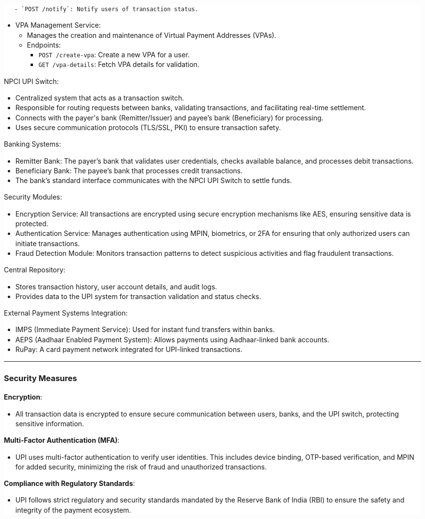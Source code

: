        - `POST /notify`: Notify users of transaction status.
   - VPA Management Service:
     - Manages the creation and maintenance of Virtual Payment Addresses (VPAs).
     - Endpoints:
       - `POST /create-vpa`: Create a new VPA for a user.
       - `GET /vpa-details`: Fetch VPA details for validation.

NPCI UPI Switch:
   - Centralized system that acts as a transaction switch.
   - Responsible for routing requests between banks, validating transactions, and facilitating real-time settlement.
   - Connects with the payer's bank (Remitter/Issuer) and payee’s bank (Beneficiary) for processing.
   - Uses secure communication protocols (TLS/SSL, PKI) to ensure transaction safety.

Banking Systems:
   - Remitter Bank: The payer’s bank that validates user credentials, checks available balance, and processes debit transactions.
   - Beneficiary Bank: The payee’s bank that processes credit transactions.
   - The bank’s standard interface communicates with the NPCI UPI Switch to settle funds.

Security Modules:
   - Encryption Service: All transactions are encrypted using secure encryption mechanisms like AES, ensuring sensitive data is protected.
   - Authentication Service: Manages authentication using MPIN, biometrics, or 2FA for ensuring that only authorized users can initiate transactions.
   - Fraud Detection Module: Monitors transaction patterns to detect suspicious activities and flag fraudulent transactions.

Central Repository:
   - Stores transaction history, user account details, and audit logs.
   - Provides data to the UPI system for transaction validation and status checks.

External Payment Systems Integration:
   - IMPS (Immediate Payment Service): Used for instant fund transfers within banks.
   - AEPS (Aadhaar Enabled Payment System): Allows payments using Aadhaar-linked bank accounts.
   - RuPay: A card payment network integrated for UPI-linked transactions.

---

### **Security Measures**

**Encryption**:
   - All transaction data is encrypted to ensure secure communication between users, banks, and the UPI switch, protecting sensitive information.

**Multi-Factor Authentication (MFA)**:
   - UPI uses multi-factor authentication to verify user identities. This includes device binding, OTP-based verification, and MPIN for added security, minimizing the risk of fraud and unauthorized transactions.

**Compliance with Regulatory Standards**:
   - UPI follows strict regulatory and security standards mandated by the Reserve Bank of India (RBI) to ensure the safety and integrity of the payment ecosystem.


